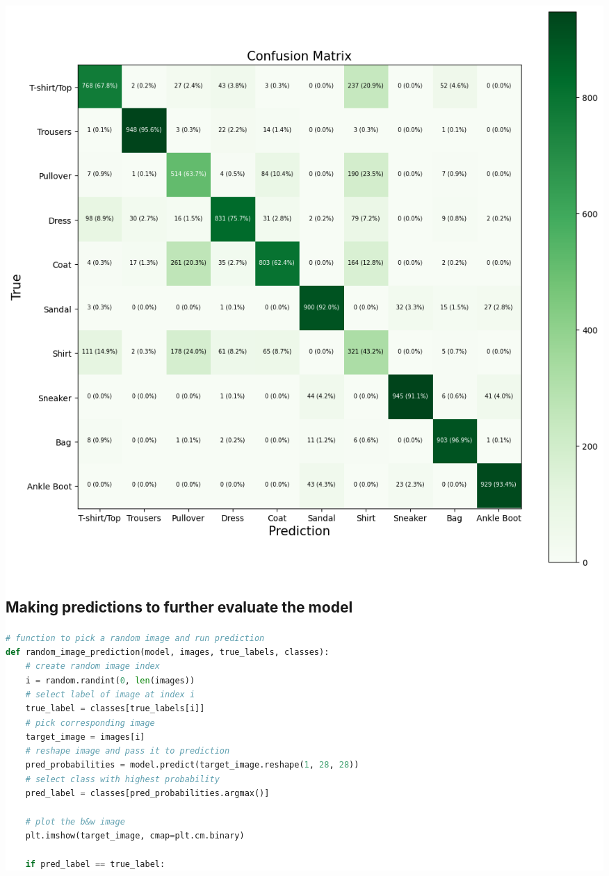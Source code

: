 ![Tensorflow - Classification Problems](../assets/02_Tensorflow_Multi_Classifications_04.png)


## Making predictions to further evaluate the model

```python
# function to pick a random image and run prediction
def random_image_prediction(model, images, true_labels, classes):
    # create random image index
    i = random.randint(0, len(images))
    # select label of image at index i
    true_label = classes[true_labels[i]]
    # pick corresponding image
    target_image = images[i]
    # reshape image and pass it to prediction
    pred_probabilities = model.predict(target_image.reshape(1, 28, 28))
    # select class with highest probability
    pred_label = classes[pred_probabilities.argmax()]
    
    # plot the b&w image
    plt.imshow(target_image, cmap=plt.cm.binary)
    
    if pred_label == true_label:
```